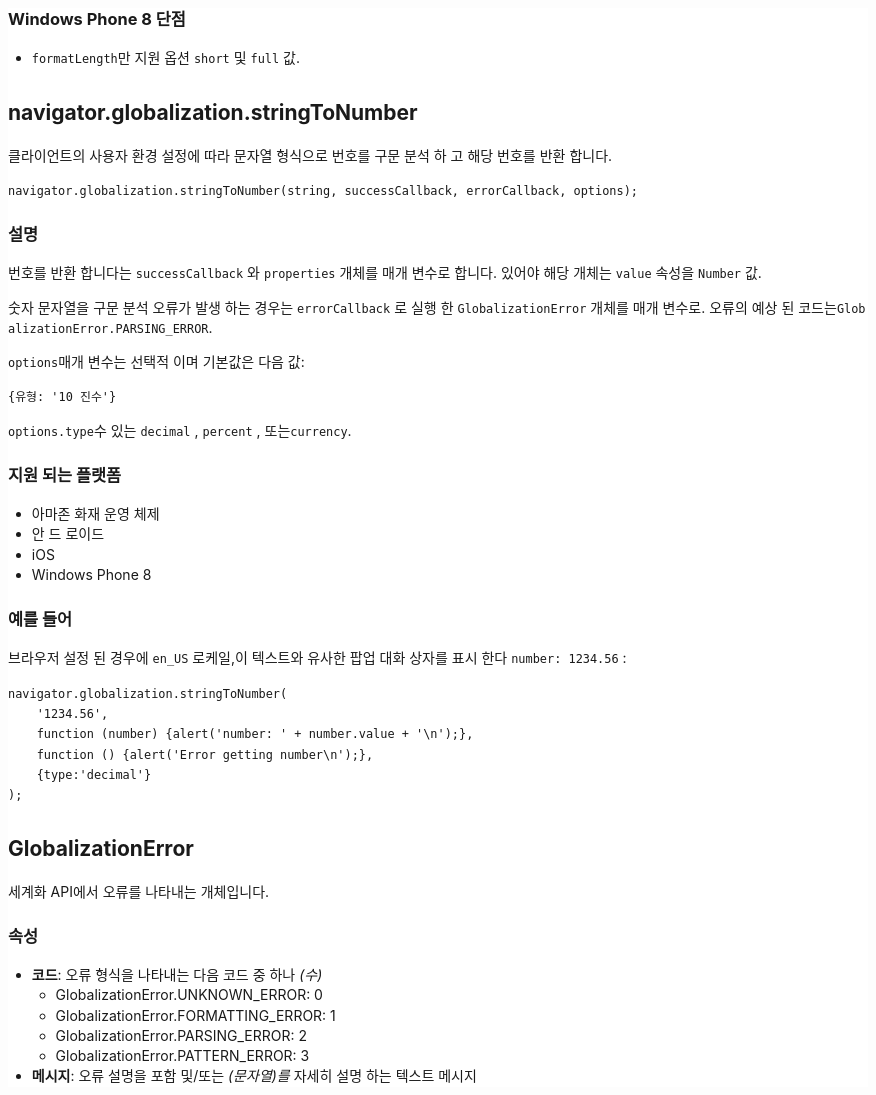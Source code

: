 
### Windows Phone 8 단점

*   `formatLength`만 지원 옵션 `short` 및 `full` 값.

## navigator.globalization.stringToNumber

클라이언트의 사용자 환경 설정에 따라 문자열 형식으로 번호를 구문 분석 하 고 해당 번호를 반환 합니다.

    navigator.globalization.stringToNumber(string, successCallback, errorCallback, options);
    

### 설명

번호를 반환 합니다는 `successCallback` 와 `properties` 개체를 매개 변수로 합니다. 있어야 해당 개체는 `value` 속성을 `Number` 값.

숫자 문자열을 구문 분석 오류가 발생 하는 경우는 `errorCallback` 로 실행 한 `GlobalizationError` 개체를 매개 변수로. 오류의 예상 된 코드는`GlobalizationError.PARSING_ERROR`.

`options`매개 변수는 선택적 이며 기본값은 다음 값:

    {유형: '10 진수'}
    

`options.type`수 있는 `decimal` , `percent` , 또는`currency`.

### 지원 되는 플랫폼

*   아마존 화재 운영 체제
*   안 드 로이드
*   iOS
*   Windows Phone 8

### 예를 들어

브라우저 설정 된 경우에 `en_US` 로케일,이 텍스트와 유사한 팝업 대화 상자를 표시 한다 `number: 1234.56` :

    navigator.globalization.stringToNumber(
        '1234.56',
        function (number) {alert('number: ' + number.value + '\n');},
        function () {alert('Error getting number\n');},
        {type:'decimal'}
    );
    

## GlobalizationError

세계화 API에서 오류를 나타내는 개체입니다.

### 속성

*   **코드**: 오류 형식을 나타내는 다음 코드 중 하나 *(수)* 
    *   GlobalizationError.UNKNOWN_ERROR: 0
    *   GlobalizationError.FORMATTING_ERROR: 1
    *   GlobalizationError.PARSING_ERROR: 2
    *   GlobalizationError.PATTERN_ERROR: 3
*   **메시지**: 오류 설명을 포함 및/또는 *(문자열)를* 자세히 설명 하는 텍스트 메시지
